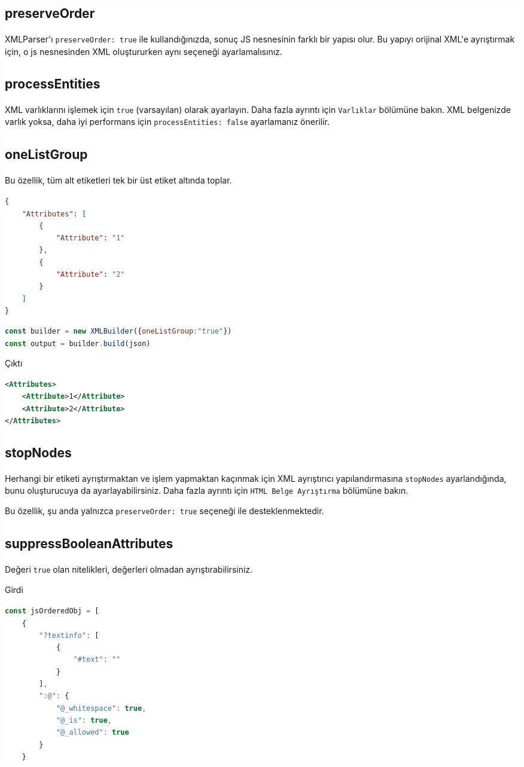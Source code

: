 ## preserveOrder
XMLParser'ı `preserveOrder: true` ile kullandığınızda, sonuç JS nesnesinin farklı bir yapısı olur. Bu yapıyı orijinal XML'e ayrıştırmak için, o js nesnesinden XML oluştururken aynı seçeneği ayarlamalısınız.

## processEntities
XML varlıklarını işlemek için `true` (varsayılan) olarak ayarlayın. Daha fazla ayrıntı için `Varlıklar` bölümüne bakın. XML belgenizde varlık yoksa, daha iyi performans için `processEntities: false` ayarlamanız önerilir.

## oneListGroup

Bu özellik, tüm alt etiketleri tek bir üst etiket altında toplar.

```json
{
    "Attributes": [
        {
            "Attribute": "1"
        },
        {
            "Attribute": "2"
        }
    ]
}
```
```js
const builder = new XMLBuilder({oneListGroup:"true"})
const output = builder.build(json)
```
Çıktı
```xml
<Attributes>
    <Attribute>1</Attribute>
    <Attribute>2</Attribute>
</Attributes>
```

## stopNodes
Herhangi bir etiketi ayrıştırmaktan ve işlem yapmaktan kaçınmak için XML ayrıştırıcı yapılandırmasına `stopNodes` ayarlandığında, bunu oluşturucuya da ayarlayabilirsiniz. Daha fazla ayrıntı için `HTML Belge Ayrıştırma` bölümüne bakın.

Bu özellik, şu anda yalnızca `preserveOrder: true` seçeneği ile desteklenmektedir.

## suppressBooleanAttributes
Değeri `true` olan nitelikleri, değerleri olmadan ayrıştırabilirsiniz.

Girdi
```js
const jsOrderedObj = [
    {
        "?textinfo": [
            {
                "#text": ""
            }
        ],
        ":@": {
            "@_whitespace": true,
            "@_is": true,
            "@_allowed": true
        }
    }
```